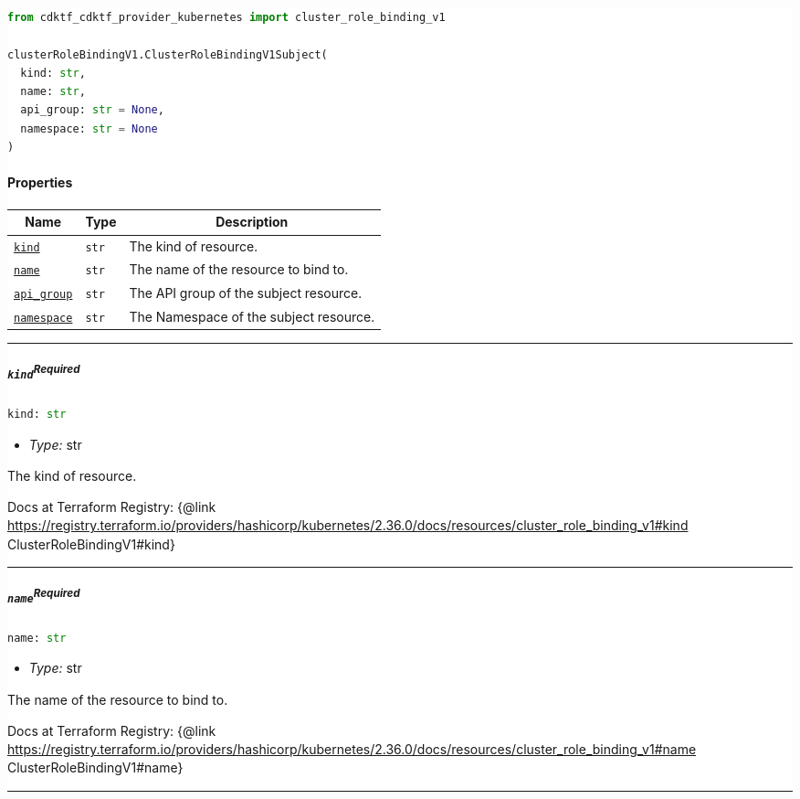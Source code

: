 ```python
from cdktf_cdktf_provider_kubernetes import cluster_role_binding_v1

clusterRoleBindingV1.ClusterRoleBindingV1Subject(
  kind: str,
  name: str,
  api_group: str = None,
  namespace: str = None
)
```

#### Properties <a name="Properties" id="Properties"></a>

| **Name** | **Type** | **Description** |
| --- | --- | --- |
| <code><a href="#@cdktf/provider-kubernetes.clusterRoleBindingV1.ClusterRoleBindingV1Subject.property.kind">kind</a></code> | <code>str</code> | The kind of resource. |
| <code><a href="#@cdktf/provider-kubernetes.clusterRoleBindingV1.ClusterRoleBindingV1Subject.property.name">name</a></code> | <code>str</code> | The name of the resource to bind to. |
| <code><a href="#@cdktf/provider-kubernetes.clusterRoleBindingV1.ClusterRoleBindingV1Subject.property.apiGroup">api_group</a></code> | <code>str</code> | The API group of the subject resource. |
| <code><a href="#@cdktf/provider-kubernetes.clusterRoleBindingV1.ClusterRoleBindingV1Subject.property.namespace">namespace</a></code> | <code>str</code> | The Namespace of the subject resource. |

---

##### `kind`<sup>Required</sup> <a name="kind" id="@cdktf/provider-kubernetes.clusterRoleBindingV1.ClusterRoleBindingV1Subject.property.kind"></a>

```python
kind: str
```

- *Type:* str

The kind of resource.

Docs at Terraform Registry: {@link https://registry.terraform.io/providers/hashicorp/kubernetes/2.36.0/docs/resources/cluster_role_binding_v1#kind ClusterRoleBindingV1#kind}

---

##### `name`<sup>Required</sup> <a name="name" id="@cdktf/provider-kubernetes.clusterRoleBindingV1.ClusterRoleBindingV1Subject.property.name"></a>

```python
name: str
```

- *Type:* str

The name of the resource to bind to.

Docs at Terraform Registry: {@link https://registry.terraform.io/providers/hashicorp/kubernetes/2.36.0/docs/resources/cluster_role_binding_v1#name ClusterRoleBindingV1#name}

---
